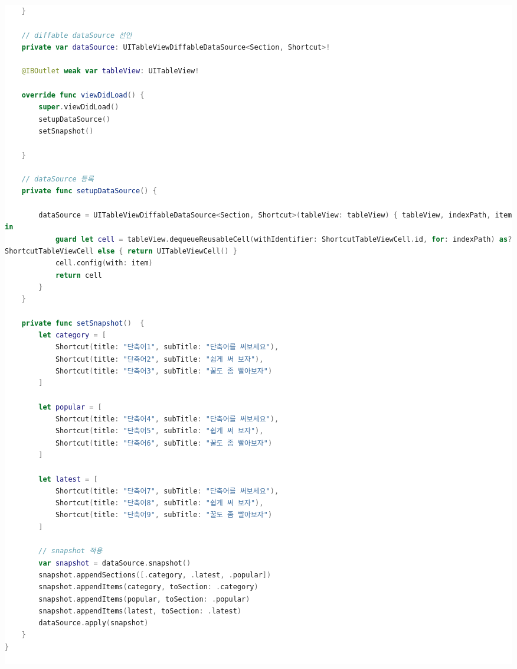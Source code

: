 ```swift
    }
    
    // diffable dataSource 선언
    private var dataSource: UITableViewDiffableDataSource<Section, Shortcut>!
    
    @IBOutlet weak var tableView: UITableView!
    
    override func viewDidLoad() {
        super.viewDidLoad()
        setupDataSource()
        setSnapshot()
        
    }
    
    // dataSource 등록
    private func setupDataSource() {
        
        dataSource = UITableViewDiffableDataSource<Section, Shortcut>(tableView: tableView) { tableView, indexPath, item in
            guard let cell = tableView.dequeueReusableCell(withIdentifier: ShortcutTableViewCell.id, for: indexPath) as? ShortcutTableViewCell else { return UITableViewCell() }
            cell.config(with: item)
            return cell
        }
    }
    
    private func setSnapshot()  {
        let category = [
            Shortcut(title: "단축어1", subTitle: "단축어를 써보세요"),
            Shortcut(title: "단축어2", subTitle: "쉽게 써 보자"),
            Shortcut(title: "단축어3", subTitle: "꿀도 좀 빨아보자")
        ]
        
        let popular = [
            Shortcut(title: "단축어4", subTitle: "단축어를 써보세요"),
            Shortcut(title: "단축어5", subTitle: "쉽게 써 보자"),
            Shortcut(title: "단축어6", subTitle: "꿀도 좀 빨아보자")
        ]
        
        let latest = [
            Shortcut(title: "단축어7", subTitle: "단축어를 써보세요"),
            Shortcut(title: "단축어8", subTitle: "쉽게 써 보자"),
            Shortcut(title: "단축어9", subTitle: "꿀도 좀 빨아보자")
        ]
        
        // snapshot 적용
        var snapshot = dataSource.snapshot()
        snapshot.appendSections([.category, .latest, .popular])
        snapshot.appendItems(category, toSection: .category)
        snapshot.appendItems(popular, toSection: .popular)
        snapshot.appendItems(latest, toSection: .latest)
        dataSource.apply(snapshot)
    }
}
	
```
